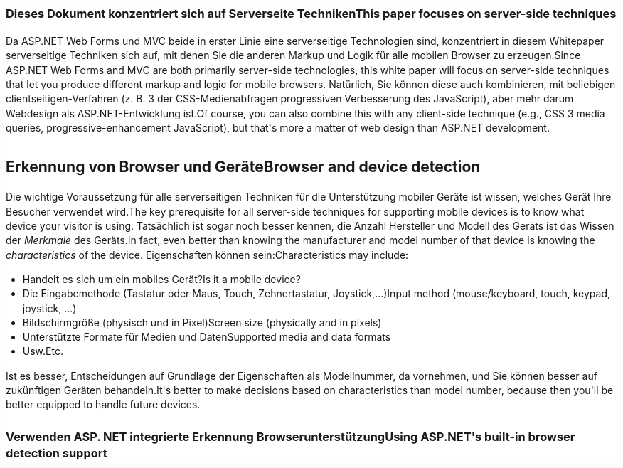 ### <a name="this-paper-focuses-on-server-side-techniques"></a><span data-ttu-id="b367c-175">Dieses Dokument konzentriert sich auf Serverseite Techniken</span><span class="sxs-lookup"><span data-stu-id="b367c-175">This paper focuses on server-side techniques</span></span>

<span data-ttu-id="b367c-176">Da ASP.NET Web Forms und MVC beide in erster Linie eine serverseitige Technologien sind, konzentriert in diesem Whitepaper serverseitige Techniken sich auf, mit denen Sie die anderen Markup und Logik für alle mobilen Browser zu erzeugen.</span><span class="sxs-lookup"><span data-stu-id="b367c-176">Since ASP.NET Web Forms and MVC are both primarily server-side technologies, this white paper will focus on server-side techniques that let you produce different markup and logic for mobile browsers.</span></span> <span data-ttu-id="b367c-177">Natürlich, Sie können diese auch kombinieren, mit beliebigen clientseitigen-Verfahren (z. B. 3 der CSS-Medienabfragen progressiven Verbesserung des JavaScript), aber mehr darum Webdesign als ASP.NET-Entwicklung ist.</span><span class="sxs-lookup"><span data-stu-id="b367c-177">Of course, you can also combine this with any client-side technique (e.g., CSS 3 media queries, progressive-enhancement JavaScript), but that's more a matter of web design than ASP.NET development.</span></span>

## <a name="browser-and-device-detection"></a><span data-ttu-id="b367c-178">Erkennung von Browser und Geräte</span><span class="sxs-lookup"><span data-stu-id="b367c-178">Browser and device detection</span></span>

<span data-ttu-id="b367c-179">Die wichtige Voraussetzung für alle serverseitigen Techniken für die Unterstützung mobiler Geräte ist wissen, welches Gerät Ihre Besucher verwendet wird.</span><span class="sxs-lookup"><span data-stu-id="b367c-179">The key prerequisite for all server-side techniques for supporting mobile devices is to know what device your visitor is using.</span></span> <span data-ttu-id="b367c-180">Tatsächlich ist sogar noch besser kennen, die Anzahl Hersteller und Modell des Geräts ist das Wissen der *Merkmale* des Geräts.</span><span class="sxs-lookup"><span data-stu-id="b367c-180">In fact, even better than knowing the manufacturer and model number of that device is knowing the *characteristics* of the device.</span></span> <span data-ttu-id="b367c-181">Eigenschaften können sein:</span><span class="sxs-lookup"><span data-stu-id="b367c-181">Characteristics may include:</span></span>

- <span data-ttu-id="b367c-182">Handelt es sich um ein mobiles Gerät?</span><span class="sxs-lookup"><span data-stu-id="b367c-182">Is it a mobile device?</span></span>
- <span data-ttu-id="b367c-183">Die Eingabemethode (Tastatur oder Maus, Touch, Zehnertastatur, Joystick,...)</span><span class="sxs-lookup"><span data-stu-id="b367c-183">Input method (mouse/keyboard, touch, keypad, joystick, …)</span></span>
- <span data-ttu-id="b367c-184">Bildschirmgröße (physisch und in Pixel)</span><span class="sxs-lookup"><span data-stu-id="b367c-184">Screen size (physically and in pixels)</span></span>
- <span data-ttu-id="b367c-185">Unterstützte Formate für Medien und Daten</span><span class="sxs-lookup"><span data-stu-id="b367c-185">Supported media and data formats</span></span>
- <span data-ttu-id="b367c-186">Usw.</span><span class="sxs-lookup"><span data-stu-id="b367c-186">Etc.</span></span>

<span data-ttu-id="b367c-187">Ist es besser, Entscheidungen auf Grundlage der Eigenschaften als Modellnummer, da vornehmen, und Sie können besser auf zukünftigen Geräten behandeln.</span><span class="sxs-lookup"><span data-stu-id="b367c-187">It's better to make decisions based on characteristics than model number, because then you'll be better equipped to handle future devices.</span></span>

### <a name="using-aspnets-built-in-browser-detection-support"></a><span data-ttu-id="b367c-188">Verwenden ASP. NET integrierte Erkennung Browserunterstützung</span><span class="sxs-lookup"><span data-stu-id="b367c-188">Using ASP.NET's built-in browser detection support</span></span>
